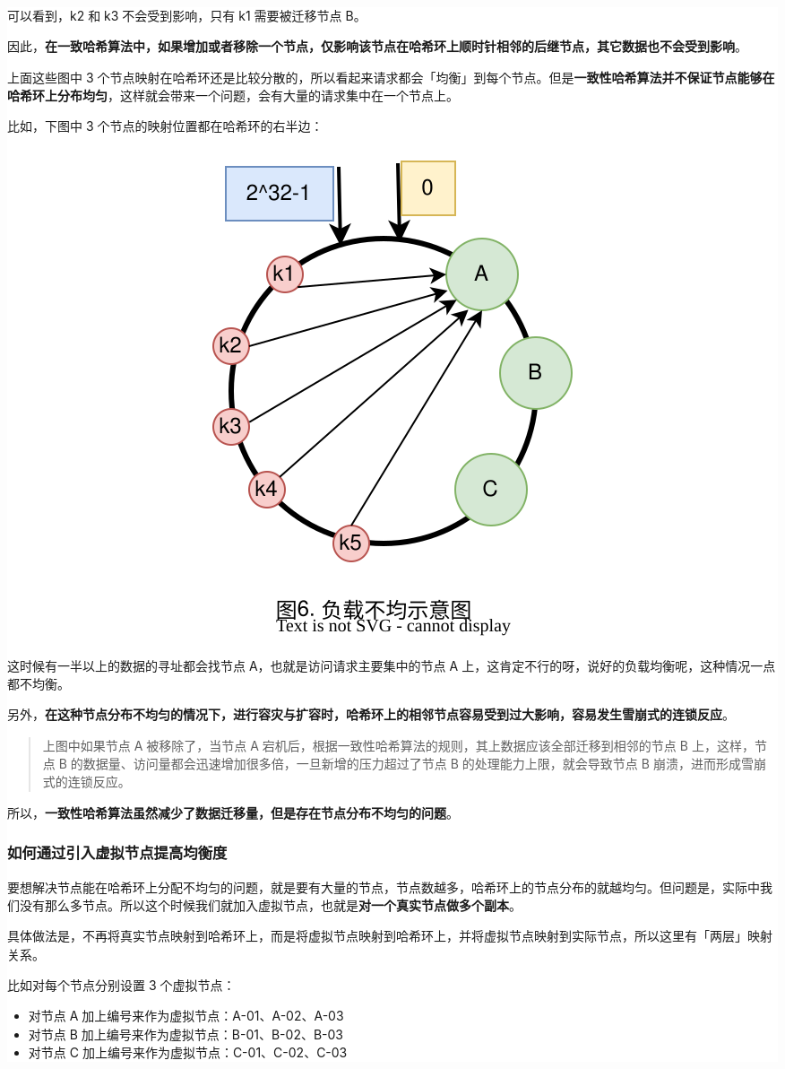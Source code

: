 可以看到，k2 和 k3 不会受到影响，只有 k1 需要被迁移节点 B。

因此，**在一致哈希算法中，如果增加或者移除一个节点，仅影响该节点在哈希环上顺时针相邻的后继节点，其它数据也不会受到影响**。

上面这些图中 3 个节点映射在哈希环还是比较分散的，所以看起来请求都会「均衡」到每个节点。但是**一致性哈希算法并不保证节点能够在哈希环上分布均匀**，这样就会带来一个问题，会有大量的请求集中在一个节点上。

比如，下图中 3 个节点的映射位置都在哈希环的右半边：

<div align="center"><img src=./picture/what-is-it-007-006.svg /></div>

这时候有一半以上的数据的寻址都会找节点 A，也就是访问请求主要集中的节点 A 上，这肯定不行的呀，说好的负载均衡呢，这种情况一点都不均衡。

另外，**在这种节点分布不均匀的情况下，进行容灾与扩容时，哈希环上的相邻节点容易受到过大影响，容易发生雪崩式的连锁反应**。

> 上图中如果节点 A 被移除了，当节点 A 宕机后，根据一致性哈希算法的规则，其上数据应该全部迁移到相邻的节点 B 上，这样，节点 B 的数据量、访问量都会迅速增加很多倍，一旦新增的压力超过了节点 B 的处理能力上限，就会导致节点 B 崩溃，进而形成雪崩式的连锁反应。

所以，**一致性哈希算法虽然减少了数据迁移量，但是存在节点分布不均匀的问题**。

### 如何通过引入虚拟节点提高均衡度

要想解决节点能在哈希环上分配不均匀的问题，就是要有大量的节点，节点数越多，哈希环上的节点分布的就越均匀。但问题是，实际中我们没有那么多节点。所以这个时候我们就加入虚拟节点，也就是**对一个真实节点做多个副本**。

具体做法是，不再将真实节点映射到哈希环上，而是将虚拟节点映射到哈希环上，并将虚拟节点映射到实际节点，所以这里有「两层」映射关系。

比如对每个节点分别设置 3 个虚拟节点：
- 对节点 A 加上编号来作为虚拟节点：A-01、A-02、A-03
- 对节点 B 加上编号来作为虚拟节点：B-01、B-02、B-03
- 对节点 C 加上编号来作为虚拟节点：C-01、C-02、C-03
